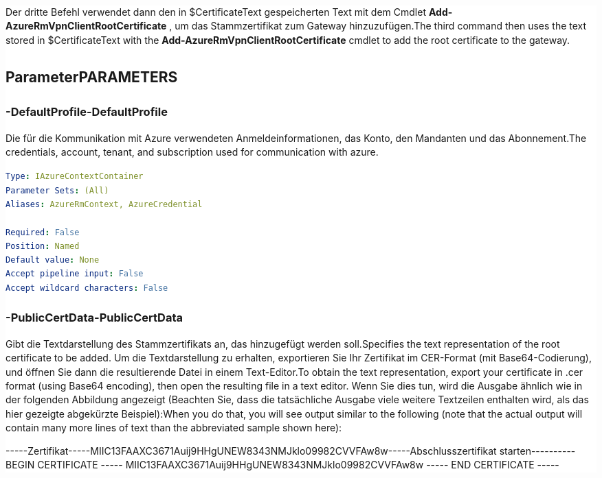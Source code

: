 <span data-ttu-id="9407e-120">Der dritte Befehl verwendet dann den in $CertificateText gespeicherten Text mit dem Cmdlet **Add-AzureRmVpnClientRootCertificate** , um das Stammzertifikat zum Gateway hinzuzufügen.</span><span class="sxs-lookup"><span data-stu-id="9407e-120">The third command then uses the text stored in $CertificateText with the **Add-AzureRmVpnClientRootCertificate** cmdlet to add the root certificate to the gateway.</span></span>

## <span data-ttu-id="9407e-121">Parameter</span><span class="sxs-lookup"><span data-stu-id="9407e-121">PARAMETERS</span></span>

### <span data-ttu-id="9407e-122">-DefaultProfile</span><span class="sxs-lookup"><span data-stu-id="9407e-122">-DefaultProfile</span></span>
<span data-ttu-id="9407e-123">Die für die Kommunikation mit Azure verwendeten Anmeldeinformationen, das Konto, den Mandanten und das Abonnement.</span><span class="sxs-lookup"><span data-stu-id="9407e-123">The credentials, account, tenant, and subscription used for communication with azure.</span></span>

```yaml
Type: IAzureContextContainer
Parameter Sets: (All)
Aliases: AzureRmContext, AzureCredential

Required: False
Position: Named
Default value: None
Accept pipeline input: False
Accept wildcard characters: False
```

### <span data-ttu-id="9407e-124">-PublicCertData</span><span class="sxs-lookup"><span data-stu-id="9407e-124">-PublicCertData</span></span>
<span data-ttu-id="9407e-125">Gibt die Textdarstellung des Stammzertifikats an, das hinzugefügt werden soll.</span><span class="sxs-lookup"><span data-stu-id="9407e-125">Specifies the text representation of the root certificate to be added.</span></span>
<span data-ttu-id="9407e-126">Um die Textdarstellung zu erhalten, exportieren Sie Ihr Zertifikat im CER-Format (mit Base64-Codierung), und öffnen Sie dann die resultierende Datei in einem Text-Editor.</span><span class="sxs-lookup"><span data-stu-id="9407e-126">To obtain the text representation, export your certificate in .cer format (using Base64 encoding), then open the resulting file in a text editor.</span></span>
<span data-ttu-id="9407e-127">Wenn Sie dies tun, wird die Ausgabe ähnlich wie in der folgenden Abbildung angezeigt (Beachten Sie, dass die tatsächliche Ausgabe viele weitere Textzeilen enthalten wird, als das hier gezeigte abgekürzte Beispiel):</span><span class="sxs-lookup"><span data-stu-id="9407e-127">When you do that, you will see output similar to the following (note that the actual output will contain many more lines of text than the abbreviated sample shown here):</span></span>

<span data-ttu-id="9407e-128">-----Zertifikat-----MIIC13FAAXC3671Auij9HHgUNEW8343NMJklo09982CVVFAw8w-----Abschlusszertifikat starten-----</span><span class="sxs-lookup"><span data-stu-id="9407e-128">----- BEGIN CERTIFICATE ----- MIIC13FAAXC3671Auij9HHgUNEW8343NMJklo09982CVVFAw8w ----- END CERTIFICATE -----</span></span>
